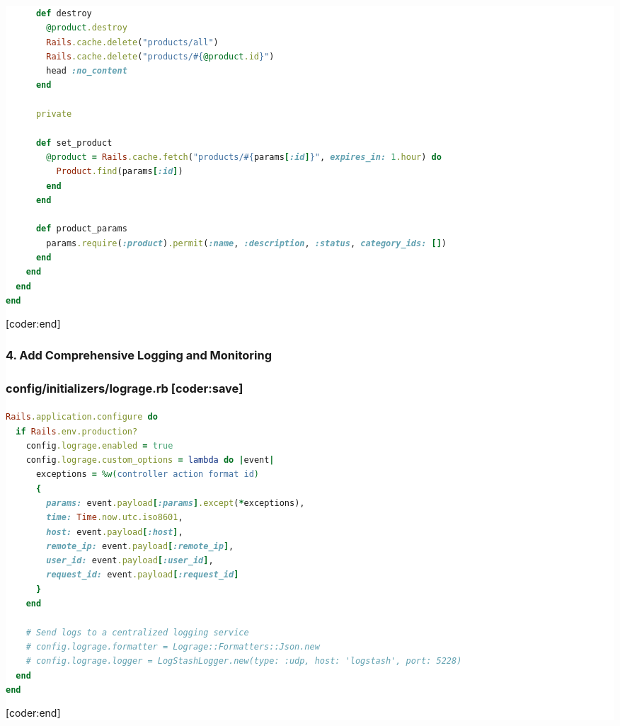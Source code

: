 ```ruby
      def destroy
        @product.destroy
        Rails.cache.delete("products/all")
        Rails.cache.delete("products/#{@product.id}")
        head :no_content
      end

      private

      def set_product
        @product = Rails.cache.fetch("products/#{params[:id]}", expires_in: 1.hour) do
          Product.find(params[:id])
        end
      end

      def product_params
        params.require(:product).permit(:name, :description, :status, category_ids: [])
      end
    end
  end
end
```
[coder:end]

### 4. Add Comprehensive Logging and Monitoring

### config/initializers/lograge.rb [coder:save]
```ruby
Rails.application.configure do
  if Rails.env.production?
    config.lograge.enabled = true
    config.lograge.custom_options = lambda do |event|
      exceptions = %w(controller action format id)
      {
        params: event.payload[:params].except(*exceptions),
        time: Time.now.utc.iso8601,
        host: event.payload[:host],
        remote_ip: event.payload[:remote_ip],
        user_id: event.payload[:user_id],
        request_id: event.payload[:request_id]
      }
    end
    
    # Send logs to a centralized logging service
    # config.lograge.formatter = Lograge::Formatters::Json.new
    # config.lograge.logger = LogStashLogger.new(type: :udp, host: 'logstash', port: 5228)
  end
end
```
[coder:end]
